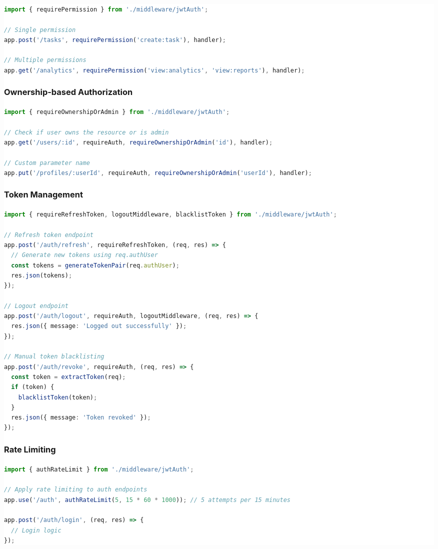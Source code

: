 ```typescript
import { requirePermission } from './middleware/jwtAuth';

// Single permission
app.post('/tasks', requirePermission('create:task'), handler);

// Multiple permissions
app.get('/analytics', requirePermission('view:analytics', 'view:reports'), handler);
```

### Ownership-based Authorization

```typescript
import { requireOwnershipOrAdmin } from './middleware/jwtAuth';

// Check if user owns the resource or is admin
app.get('/users/:id', requireAuth, requireOwnershipOrAdmin('id'), handler);

// Custom parameter name
app.put('/profiles/:userId', requireAuth, requireOwnershipOrAdmin('userId'), handler);
```

### Token Management

```typescript
import { requireRefreshToken, logoutMiddleware, blacklistToken } from './middleware/jwtAuth';

// Refresh token endpoint
app.post('/auth/refresh', requireRefreshToken, (req, res) => {
  // Generate new tokens using req.authUser
  const tokens = generateTokenPair(req.authUser);
  res.json(tokens);
});

// Logout endpoint
app.post('/auth/logout', requireAuth, logoutMiddleware, (req, res) => {
  res.json({ message: 'Logged out successfully' });
});

// Manual token blacklisting
app.post('/auth/revoke', requireAuth, (req, res) => {
  const token = extractToken(req);
  if (token) {
    blacklistToken(token);
  }
  res.json({ message: 'Token revoked' });
});
```

### Rate Limiting

```typescript
import { authRateLimit } from './middleware/jwtAuth';

// Apply rate limiting to auth endpoints
app.use('/auth', authRateLimit(5, 15 * 60 * 1000)); // 5 attempts per 15 minutes

app.post('/auth/login', (req, res) => {
  // Login logic
});
```

